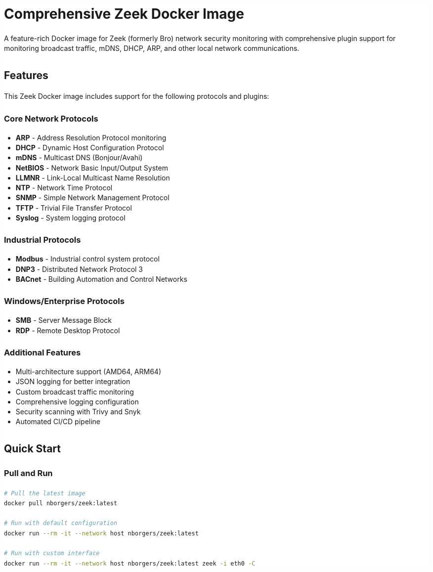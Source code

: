 # Comprehensive Zeek Docker Image

A feature-rich Docker image for Zeek (formerly Bro) network security monitoring with comprehensive plugin support for monitoring broadcast traffic, mDNS, DHCP, ARP, and other local network communications.

## Features

This Zeek Docker image includes support for the following protocols and plugins:

### Core Network Protocols
- **ARP** - Address Resolution Protocol monitoring
- **DHCP** - Dynamic Host Configuration Protocol
- **mDNS** - Multicast DNS (Bonjour/Avahi)
- **NetBIOS** - Network Basic Input/Output System
- **LLMNR** - Link-Local Multicast Name Resolution
- **NTP** - Network Time Protocol
- **SNMP** - Simple Network Management Protocol
- **TFTP** - Trivial File Transfer Protocol
- **Syslog** - System logging protocol

### Industrial Protocols
- **Modbus** - Industrial control system protocol
- **DNP3** - Distributed Network Protocol 3
- **BACnet** - Building Automation and Control Networks

### Windows/Enterprise Protocols
- **SMB** - Server Message Block
- **RDP** - Remote Desktop Protocol

### Additional Features
- Multi-architecture support (AMD64, ARM64)
- JSON logging for better integration
- Custom broadcast traffic monitoring
- Comprehensive logging configuration
- Security scanning with Trivy and Snyk
- Automated CI/CD pipeline

## Quick Start

### Pull and Run
```bash
# Pull the latest image
docker pull nborgers/zeek:latest

# Run with default configuration
docker run --rm -it --network host nborgers/zeek:latest

# Run with custom interface
docker run --rm -it --network host nborgers/zeek:latest zeek -i eth0 -C
```
